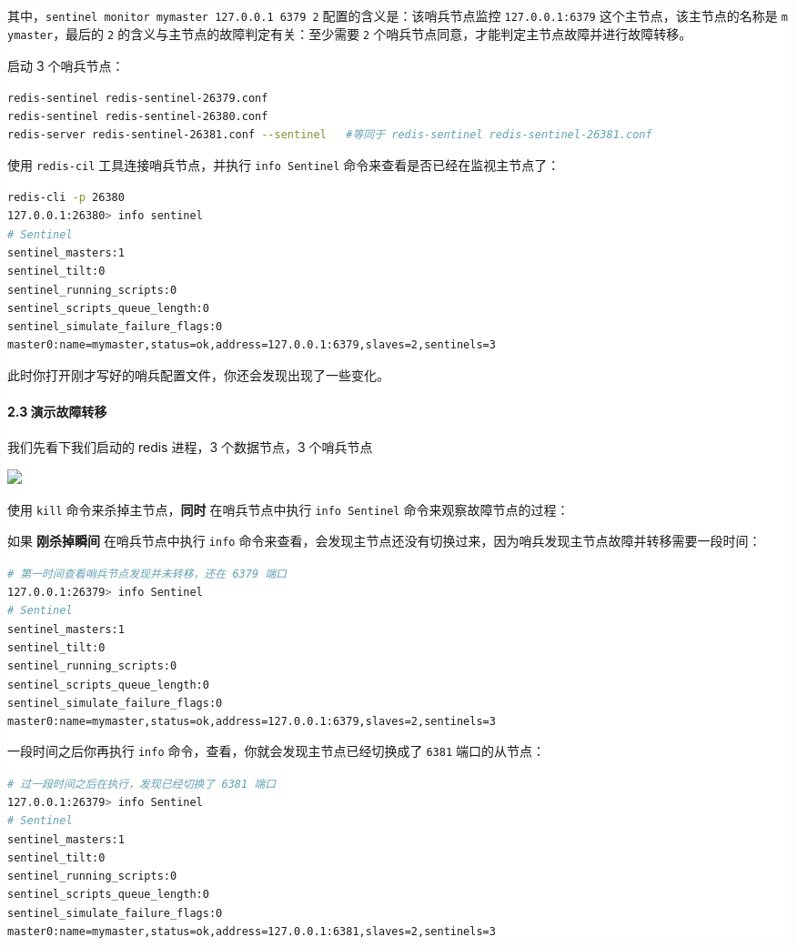 其中，`sentinel monitor mymaster 127.0.0.1 6379 2` 配置的含义是：该哨兵节点监控 `127.0.0.1:6379` 这个主节点，该主节点的名称是 `mymaster`，最后的 `2` 的含义与主节点的故障判定有关：至少需要 `2` 个哨兵节点同意，才能判定主节点故障并进行故障转移。

启动 3 个哨兵节点：

```bash
redis-sentinel redis-sentinel-26379.conf
redis-sentinel redis-sentinel-26380.conf
redis-server redis-sentinel-26381.conf --sentinel   #等同于 redis-sentinel redis-sentinel-26381.conf
```

使用 `redis-cil` 工具连接哨兵节点，并执行 `info Sentinel` 命令来查看是否已经在监视主节点了：

```bash
redis-cli -p 26380 
127.0.0.1:26380> info sentinel
# Sentinel
sentinel_masters:1
sentinel_tilt:0
sentinel_running_scripts:0
sentinel_scripts_queue_length:0
sentinel_simulate_failure_flags:0
master0:name=mymaster,status=ok,address=127.0.0.1:6379,slaves=2,sentinels=3
```

此时你打开刚才写好的哨兵配置文件，你还会发现出现了一些变化。

#### 2.3 演示故障转移

我们先看下我们启动的 redis 进程，3 个数据节点，3 个哨兵节点

![](https://cdn.jsdelivr.net/gh/Jstarfish/picBed/redis/redis-sentinel-ps.png)

使用 `kill` 命令来杀掉主节点，**同时** 在哨兵节点中执行 `info Sentinel` 命令来观察故障节点的过程：

如果 **刚杀掉瞬间** 在哨兵节点中执行 `info` 命令来查看，会发现主节点还没有切换过来，因为哨兵发现主节点故障并转移需要一段时间：

```bash
# 第一时间查看哨兵节点发现并未转移，还在 6379 端口
127.0.0.1:26379> info Sentinel
# Sentinel
sentinel_masters:1
sentinel_tilt:0
sentinel_running_scripts:0
sentinel_scripts_queue_length:0
sentinel_simulate_failure_flags:0
master0:name=mymaster,status=ok,address=127.0.0.1:6379,slaves=2,sentinels=3
```

一段时间之后你再执行 `info` 命令，查看，你就会发现主节点已经切换成了 `6381` 端口的从节点：

```bash
# 过一段时间之后在执行，发现已经切换了 6381 端口
127.0.0.1:26379> info Sentinel
# Sentinel
sentinel_masters:1
sentinel_tilt:0
sentinel_running_scripts:0
sentinel_scripts_queue_length:0
sentinel_simulate_failure_flags:0
master0:name=mymaster,status=ok,address=127.0.0.1:6381,slaves=2,sentinels=3
```
